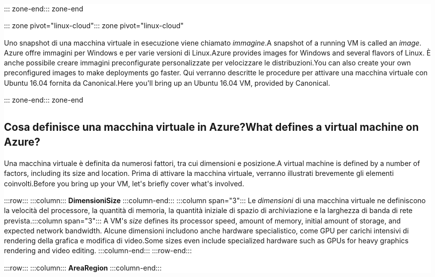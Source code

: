 <span data-ttu-id="2cd7c-134">::: zone-end</span><span class="sxs-lookup"><span data-stu-id="2cd7c-134">::: zone-end</span></span>

<span data-ttu-id="2cd7c-135">::: zone pivot="linux-cloud"</span><span class="sxs-lookup"><span data-stu-id="2cd7c-135">::: zone pivot="linux-cloud"</span></span>

<span data-ttu-id="2cd7c-136">Uno snapshot di una macchina virtuale in esecuzione viene chiamato _immagine_.</span><span class="sxs-lookup"><span data-stu-id="2cd7c-136">A snapshot of a running VM is called an _image_.</span></span> <span data-ttu-id="2cd7c-137">Azure offre immagini per Windows e per varie versioni di Linux.</span><span class="sxs-lookup"><span data-stu-id="2cd7c-137">Azure provides images for Windows and several flavors of Linux.</span></span> <span data-ttu-id="2cd7c-138">È anche possibile creare immagini preconfigurate personalizzate per velocizzare le distribuzioni.</span><span class="sxs-lookup"><span data-stu-id="2cd7c-138">You can also create your own preconfigured images to make deployments go faster.</span></span> <span data-ttu-id="2cd7c-139">Qui verranno descritte le procedure per attivare una macchina virtuale con Ubuntu 16.04 fornita da Canonical.</span><span class="sxs-lookup"><span data-stu-id="2cd7c-139">Here you'll bring up an Ubuntu 16.04 VM, provided by Canonical.</span></span>

<span data-ttu-id="2cd7c-140">::: zone-end</span><span class="sxs-lookup"><span data-stu-id="2cd7c-140">::: zone-end</span></span>

## <a name="what-defines-a-virtual-machine-on-azure"></a><span data-ttu-id="2cd7c-141">Cosa definisce una macchina virtuale in Azure?</span><span class="sxs-lookup"><span data-stu-id="2cd7c-141">What defines a virtual machine on Azure?</span></span>

<span data-ttu-id="2cd7c-142">Una macchina virtuale è definita da numerosi fattori, tra cui dimensioni e posizione.</span><span class="sxs-lookup"><span data-stu-id="2cd7c-142">A virtual machine is defined by a number of factors, including its size and location.</span></span> <span data-ttu-id="2cd7c-143">Prima di attivare la macchina virtuale, verranno illustrati brevemente gli elementi coinvolti.</span><span class="sxs-lookup"><span data-stu-id="2cd7c-143">Before you bring up your VM, let's briefly cover what's involved.</span></span>

:::row:::
    :::column:::
        <span data-ttu-id="2cd7c-144">**Dimensioni**</span><span class="sxs-lookup"><span data-stu-id="2cd7c-144">**Size**</span></span>
    :::column-end:::
    <span data-ttu-id="2cd7c-145">:::column span="3"::: Le _dimensioni_ di una macchina virtuale ne definiscono la velocità del processore, la quantità di memoria, la quantità iniziale di spazio di archiviazione e la larghezza di banda di rete prevista.</span><span class="sxs-lookup"><span data-stu-id="2cd7c-145">:::column span="3"::: A VM's _size_ defines its processor speed, amount of memory, initial amount of storage, and expected network bandwidth.</span></span> <span data-ttu-id="2cd7c-146">Alcune dimensioni includono anche hardware specialistico, come GPU per carichi intensivi di rendering della grafica e modifica di video.</span><span class="sxs-lookup"><span data-stu-id="2cd7c-146">Some sizes even include specialized hardware such as GPUs for heavy graphics rendering and video editing.</span></span>
    :::column-end:::
:::row-end:::

:::row:::
    :::column:::
        <span data-ttu-id="2cd7c-147">**Area**</span><span class="sxs-lookup"><span data-stu-id="2cd7c-147">**Region**</span></span>
    :::column-end:::